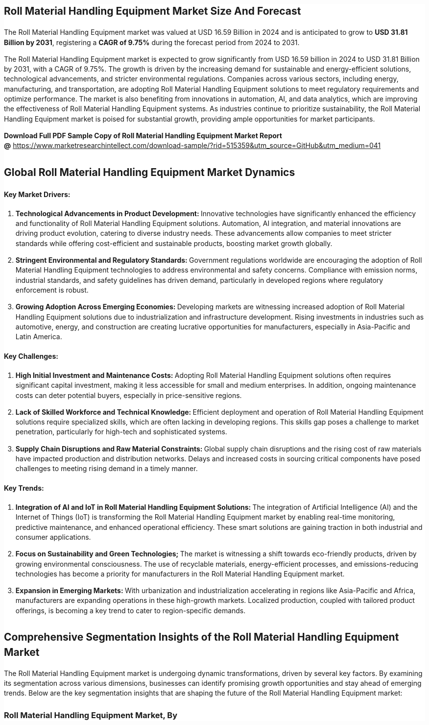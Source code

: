 <h2>Roll Material Handling Equipment Market Size And Forecast</h2><p>The Roll Material Handling Equipment market was valued at USD 16.59 Billion in 2024 and is anticipated to grow to <strong>USD 31.81 Billion by 2031</strong>, registering a <strong>CAGR of 9.75%</strong> during the forecast period from 2024 to 2031.</p><p>The Roll Material Handling Equipment market is expected to grow significantly from USD 16.59 billion in 2024 to USD 31.81 Billion by 2031, with a CAGR of 9.75%. The growth is driven by the increasing demand for sustainable and energy-efficient solutions, technological advancements, and stricter environmental regulations. Companies across various sectors, including energy, manufacturing, and transportation, are adopting Roll Material Handling Equipment solutions to meet regulatory requirements and optimize performance. The market is also benefiting from innovations in automation, AI, and data analytics, which are improving the effectiveness of Roll Material Handling Equipment systems. As industries continue to prioritize sustainability, the Roll Material Handling Equipment market is poised for substantial growth, providing ample opportunities for market participants.</p><p><strong>Download Full PDF Sample Copy of Roll Material Handling Equipment Market Report @</strong>&nbsp;<a href="https://www.marketresearchintellect.com/download-sample/?rid=515359&amp;utm_source=GitHub&amp;utm_medium=041">https://www.marketresearchintellect.com/download-sample/?rid=515359&amp;utm_source=GitHub&amp;utm_medium=041</a></p><h2>Global Roll Material Handling Equipment Market Dynamics</h2><h4><strong>Key Market Drivers:</strong></h4><ol><li><p><strong>Technological Advancements in Product Development:&nbsp;</strong>Innovative technologies have significantly enhanced the efficiency and functionality of Roll Material Handling Equipment solutions. Automation, AI integration, and material innovations are driving product evolution, catering to diverse industry needs. These advancements allow companies to meet stricter standards while offering cost-efficient and sustainable products, boosting market growth globally.</p></li><li><p><strong>Stringent Environmental and Regulatory Standards:&nbsp;</strong>Government regulations worldwide are encouraging the adoption of Roll Material Handling Equipment technologies to address environmental and safety concerns. Compliance with emission norms, industrial standards, and safety guidelines has driven demand, particularly in developed regions where regulatory enforcement is robust.</p></li><li><p><strong>Growing Adoption Across Emerging Economies:&nbsp;</strong>Developing markets are witnessing increased adoption of Roll Material Handling Equipment solutions due to industrialization and infrastructure development. Rising investments in industries such as automotive, energy, and construction are creating lucrative opportunities for manufacturers, especially in Asia-Pacific and Latin America.</p></li></ol><h4><strong>Key Challenges:</strong></h4><ol><li><p><strong>High Initial Investment and Maintenance Costs:&nbsp;</strong>Adopting Roll Material Handling Equipment solutions often requires significant capital investment, making it less accessible for small and medium enterprises. In addition, ongoing maintenance costs can deter potential buyers, especially in price-sensitive regions.</p></li><li><p><strong>Lack of Skilled Workforce and Technical Knowledge:&nbsp;</strong>Efficient deployment and operation of Roll Material Handling Equipment solutions require specialized skills, which are often lacking in developing regions. This skills gap poses a challenge to market penetration, particularly for high-tech and sophisticated systems.</p></li><li><p><strong>Supply Chain Disruptions and Raw Material Constraints:&nbsp;</strong>Global supply chain disruptions and the rising cost of raw materials have impacted production and distribution networks. Delays and increased costs in sourcing critical components have posed challenges to meeting rising demand in a timely manner.</p></li></ol><h4><strong>Key Trends:</strong></h4><ol><li><p><strong>Integration of AI and IoT in Roll Material Handling Equipment Solutions:&nbsp;</strong>The integration of Artificial Intelligence (AI) and the Internet of Things (IoT) is transforming the Roll Material Handling Equipment market by enabling real-time monitoring, predictive maintenance, and enhanced operational efficiency. These smart solutions are gaining traction in both industrial and consumer applications.</p></li><li><p><strong>Focus on Sustainability and Green Technologies;&nbsp;</strong>The market is witnessing a shift towards eco-friendly products, driven by growing environmental consciousness. The use of recyclable materials, energy-efficient processes, and emissions-reducing technologies has become a priority for manufacturers in the Roll Material Handling Equipment market.</p></li><li><p><strong>Expansion in Emerging Markets:&nbsp;</strong>With urbanization and industrialization accelerating in regions like Asia-Pacific and Africa, manufacturers are expanding operations in these high-growth markets. Localized production, coupled with tailored product offerings, is becoming a key trend to cater to region-specific demands.</p></li></ol><div class="article-main__content" data-test-id="publishing-text-block"><h2>Comprehensive Segmentation Insights of the Roll Material Handling Equipment Market</h2><p>The Roll Material Handling Equipment market is undergoing dynamic transformations, driven by several key factors. By examining its segmentation across various dimensions, businesses can identify promising growth opportunities and stay ahead of emerging trends. Below are the key segmentation insights that are shaping the future of the Roll Material Handling Equipment market:</p><h3><strong>Roll Material Handling Equipment Market, By